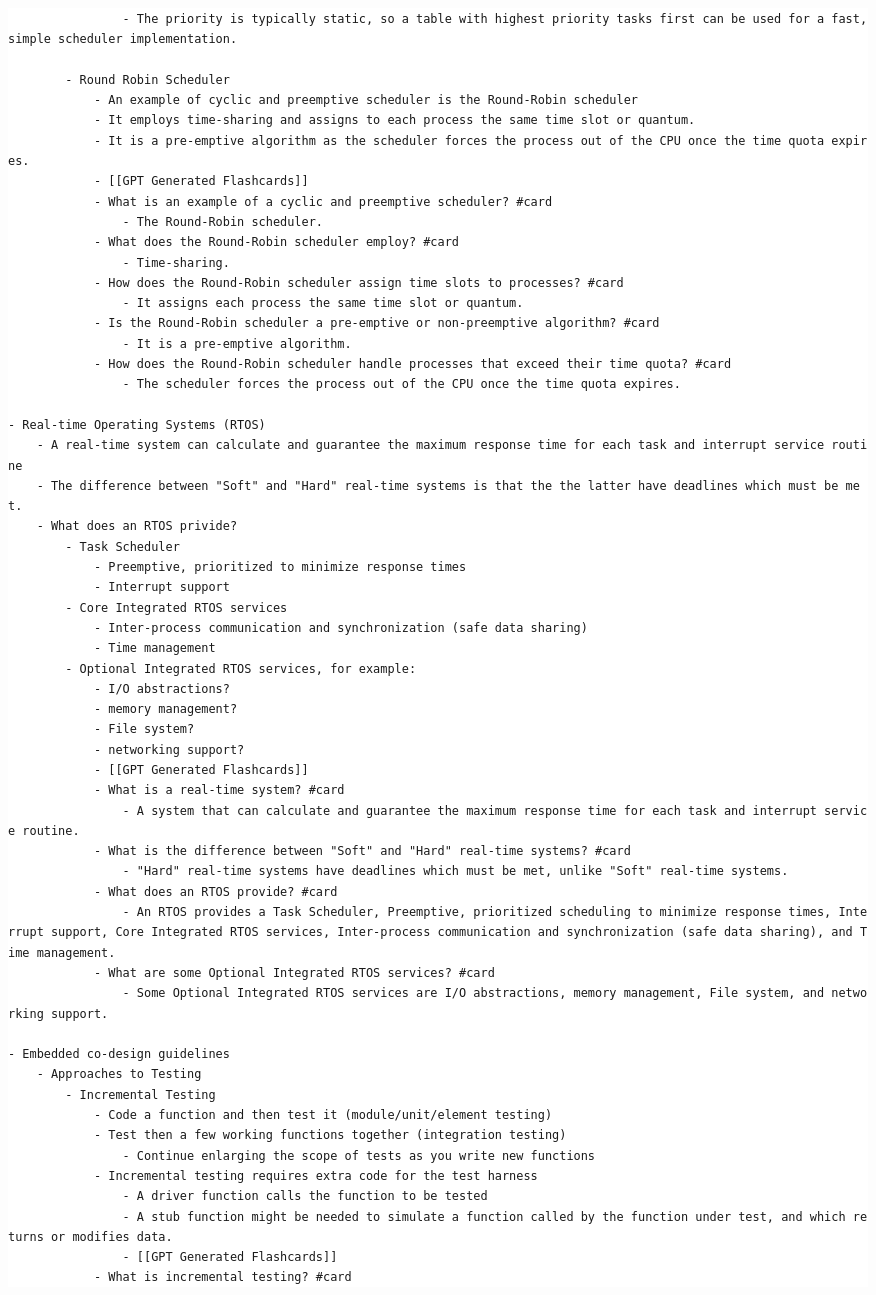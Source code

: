  					- The priority is typically static, so a table with highest priority tasks first can be used for a fast, simple scheduler implementation.
				
			- Round Robin Scheduler
				- An example of cyclic and preemptive scheduler is the Round-Robin scheduler
				- It employs time-sharing and assigns to each process the same time slot or quantum.
				- It is a pre-emptive algorithm as the scheduler forces the process out of the CPU once the time quota expires.
				- [[GPT Generated Flashcards]]
				- What is an example of a cyclic and preemptive scheduler? #card
 					- The Round-Robin scheduler.
				- What does the Round-Robin scheduler employ? #card
 					- Time-sharing.
				- How does the Round-Robin scheduler assign time slots to processes? #card
 					- It assigns each process the same time slot or quantum.
				- Is the Round-Robin scheduler a pre-emptive or non-preemptive algorithm? #card
 					- It is a pre-emptive algorithm.
				- How does the Round-Robin scheduler handle processes that exceed their time quota? #card
 					- The scheduler forces the process out of the CPU once the time quota expires.
				
	- Real-time Operating Systems (RTOS)
		- A real-time system can calculate and guarantee the maximum response time for each task and interrupt service routine
		- The difference between "Soft" and "Hard" real-time systems is that the the latter have deadlines which must be met.
		- What does an RTOS privide?
			- Task Scheduler
				- Preemptive, prioritized to minimize response times
				- Interrupt support
			- Core Integrated RTOS services
				- Inter-process communication and synchronization (safe data sharing)
				- Time management
			- Optional Integrated RTOS services, for example:
				- I/O abstractions?
				- memory management?
				- File system?
				- networking support?
				- [[GPT Generated Flashcards]]
				- What is a real-time system? #card
 					- A system that can calculate and guarantee the maximum response time for each task and interrupt service routine.
				- What is the difference between "Soft" and "Hard" real-time systems? #card
 					- "Hard" real-time systems have deadlines which must be met, unlike "Soft" real-time systems.
				- What does an RTOS provide? #card
 					- An RTOS provides a Task Scheduler, Preemptive, prioritized scheduling to minimize response times, Interrupt support, Core Integrated RTOS services, Inter-process communication and synchronization (safe data sharing), and Time management.
				- What are some Optional Integrated RTOS services? #card
 					- Some Optional Integrated RTOS services are I/O abstractions, memory management, File system, and networking support.
				
	- Embedded co-design guidelines
		- Approaches to Testing
			- Incremental Testing
				- Code a function and then test it (module/unit/element testing)
				- Test then a few working functions together (integration testing)
					- Continue enlarging the scope of tests as you write new functions
				- Incremental testing requires extra code for the test harness
					- A driver function calls the function to be tested
					- A stub function might be needed to simulate a function called by the function under test, and which returns or modifies data.
					- [[GPT Generated Flashcards]]
				- What is incremental testing? #card